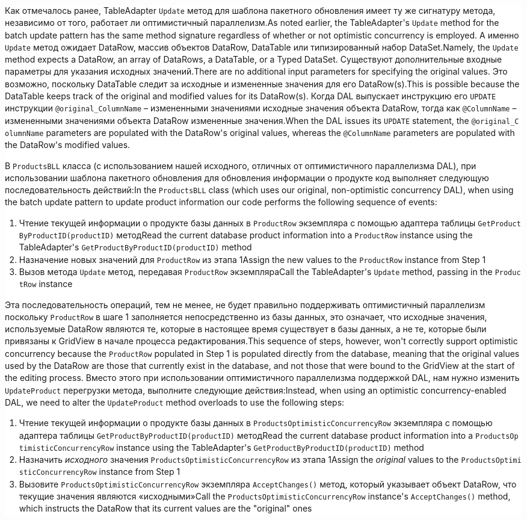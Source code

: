 <span data-ttu-id="b5a67-236">Как отмечалось ранее, TableAdapter `Update` метод для шаблона пакетного обновления имеет ту же сигнатуру метода, независимо от того, работает ли оптимистичный параллелизм.</span><span class="sxs-lookup"><span data-stu-id="b5a67-236">As noted earlier, the TableAdapter's `Update` method for the batch update pattern has the same method signature regardless of whether or not optimistic concurrency is employed.</span></span> <span data-ttu-id="b5a67-237">А именно `Update` метод ожидает DataRow, массив объектов DataRow, DataTable или типизированный набор DataSet.</span><span class="sxs-lookup"><span data-stu-id="b5a67-237">Namely, the `Update` method expects a DataRow, an array of DataRows, a DataTable, or a Typed DataSet.</span></span> <span data-ttu-id="b5a67-238">Существуют дополнительные входные параметры для указания исходных значений.</span><span class="sxs-lookup"><span data-stu-id="b5a67-238">There are no additional input parameters for specifying the original values.</span></span> <span data-ttu-id="b5a67-239">Это возможно, поскольку DataTable следит за исходные и измененные значения для его DataRow(s).</span><span class="sxs-lookup"><span data-stu-id="b5a67-239">This is possible because the DataTable keeps track of the original and modified values for its DataRow(s).</span></span> <span data-ttu-id="b5a67-240">Когда DAL выпускает инструкцию его `UPDATE` инструкции `@original_ColumnName` – измененными значениями исходные значения объекта DataRow, тогда как `@ColumnName` – измененными значениями объекта DataRow измененные значения.</span><span class="sxs-lookup"><span data-stu-id="b5a67-240">When the DAL issues its `UPDATE` statement, the `@original_ColumnName` parameters are populated with the DataRow's original values, whereas the `@ColumnName` parameters are populated with the DataRow's modified values.</span></span>

<span data-ttu-id="b5a67-241">В `ProductsBLL` класса (с использованием нашей исходного, отличных от оптимистичного параллелизма DAL), при использовании шаблона пакетного обновления для обновления информации о продукте код выполняет следующую последовательность действий:</span><span class="sxs-lookup"><span data-stu-id="b5a67-241">In the `ProductsBLL` class (which uses our original, non-optimistic concurrency DAL), when using the batch update pattern to update product information our code performs the following sequence of events:</span></span>

1. <span data-ttu-id="b5a67-242">Чтение текущей информации о продукте базы данных в `ProductRow` экземпляра с помощью адаптера таблицы `GetProductByProductID(productID)` метод</span><span class="sxs-lookup"><span data-stu-id="b5a67-242">Read the current database product information into a `ProductRow` instance using the TableAdapter's `GetProductByProductID(productID)` method</span></span>
2. <span data-ttu-id="b5a67-243">Назначение новых значений для `ProductRow` из этапа 1</span><span class="sxs-lookup"><span data-stu-id="b5a67-243">Assign the new values to the `ProductRow` instance from Step 1</span></span>
3. <span data-ttu-id="b5a67-244">Вызов метода `Update` метод, передавая `ProductRow` экземпляра</span><span class="sxs-lookup"><span data-stu-id="b5a67-244">Call the TableAdapter's `Update` method, passing in the `ProductRow` instance</span></span>

<span data-ttu-id="b5a67-245">Эта последовательность операций, тем не менее, не будет правильно поддерживать оптимистичный параллелизм поскольку `ProductRow` в шаге 1 заполняется непосредственно из базы данных, это означает, что исходные значения, используемые DataRow являются те, которые в настоящее время существует в базы данных, а не те, которые были привязаны к GridView в начале процесса редактирования.</span><span class="sxs-lookup"><span data-stu-id="b5a67-245">This sequence of steps, however, won't correctly support optimistic concurrency because the `ProductRow` populated in Step 1 is populated directly from the database, meaning that the original values used by the DataRow are those that currently exist in the database, and not those that were bound to the GridView at the start of the editing process.</span></span> <span data-ttu-id="b5a67-246">Вместо этого при использовании оптимистичного параллелизма поддержкой DAL, нам нужно изменить `UpdateProduct` перегрузки метода, выполните следующие действия:</span><span class="sxs-lookup"><span data-stu-id="b5a67-246">Instead, when using an optimistic concurrency-enabled DAL, we need to alter the `UpdateProduct` method overloads to use the following steps:</span></span>

1. <span data-ttu-id="b5a67-247">Чтение текущей информации о продукте базы данных в `ProductsOptimisticConcurrencyRow` экземпляра с помощью адаптера таблицы `GetProductByProductID(productID)` метод</span><span class="sxs-lookup"><span data-stu-id="b5a67-247">Read the current database product information into a `ProductsOptimisticConcurrencyRow` instance using the TableAdapter's `GetProductByProductID(productID)` method</span></span>
2. <span data-ttu-id="b5a67-248">Назначить *исходного* значения `ProductsOptimisticConcurrencyRow` из этапа 1</span><span class="sxs-lookup"><span data-stu-id="b5a67-248">Assign the *original* values to the `ProductsOptimisticConcurrencyRow` instance from Step 1</span></span>
3. <span data-ttu-id="b5a67-249">Вызовите `ProductsOptimisticConcurrencyRow` экземпляра `AcceptChanges()` метод, который указывает объект DataRow, что текущие значения являются «исходными»</span><span class="sxs-lookup"><span data-stu-id="b5a67-249">Call the `ProductsOptimisticConcurrencyRow` instance's `AcceptChanges()` method, which instructs the DataRow that its current values are the "original" ones</span></span>